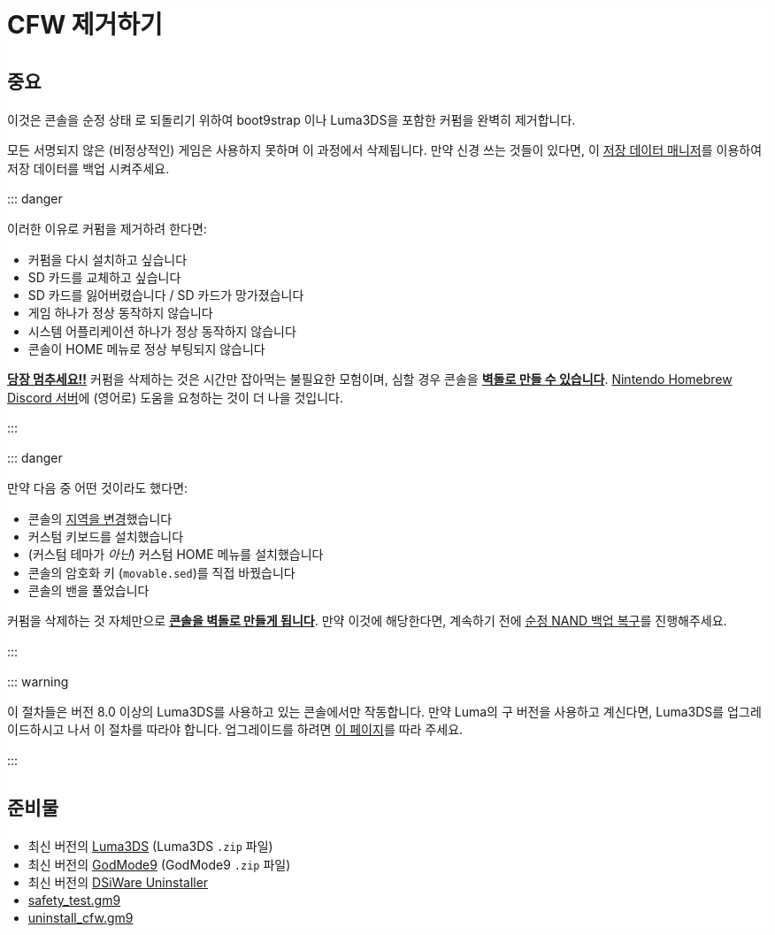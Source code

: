 # CFW 제거하기

## 중요

이것은 콘솔을 순정 상태 로 되돌리기 위하여 boot9strap 이나 Luma3DS을 포함한 커펌을 완벽히 제거합니다.

모든 서명되지 않은 (비정상적인) 게임은 사용하지 못하며 이 과정에서 삭제됩니다. 만약 신경 쓰는 것들이 있다면, 이 [저장 데이터 매니저](https://github.com/FlagBrew/Checkpoint/releases/latest)를 이용하여 저장 데이터를 백업 시켜주세요.

::: danger

이러한 이유로 커펌을 제거하려 한다면:

- 커펌을 다시 설치하고 싶습니다
- SD 카드를 교체하고 싶습니다
- SD 카드를 잃어버렸습니다 / SD 카드가 망가졌습니다
- 게임 하나가 정상 동작하지 않습니다
- 시스템 어플리케이션 하나가 정상 동작하지 않습니다
- 콘솔이 HOME 메뉴로 정상 부팅되지 않습니다

<u>**당장 멈추세요!!**</u> 커펌을 삭제하는 것은 시간만 잡아먹는 불필요한 모험이며, 심할 경우 콘솔을 <u>**벽돌로 만들 수 있습니다**</u>. [Nintendo Homebrew Discord 서버](https://discord.gg/MWxPgEp)에 (영어로) 도움을 요청하는 것이 더 나을 것입니다.

:::

::: danger

만약 다음 중 어떤 것이라도 했다면:

- 콘솔의 [지역을 변경](region-changing)했습니다
- 커스텀 키보드를 설치했습니다
- (커스텀 테마가 _아닌_) 커스텀 HOME 메뉴를 설치했습니다
- 콘솔의 암호화 키 (`movable.sed`)를 직접 바꿨습니다
- 콘솔의 밴을 풀었습니다

커펌을 삭제하는 것 자체만으로 <u>**콘솔을 벽돌로 만들게 됩니다**</u>. 만약 이것에 해당한다면, 계속하기 전에 [순정 NAND 백업 복구](godmode9-usage#restoring-a-nand-backup)를 진행해주세요.

:::

::: warning

이 절차들은 버전 8.0 이상의 Luma3DS를 사용하고 있는 콘솔에서만 작동합니다. 만약 Luma의 구 버전을 사용하고 계신다면, Luma3DS를 업그레이드하시고 나서 이 절차를 따라야 합니다. 업그레이드를 하려면 [이 페이지](checking-for-cfw)를 따라 주세요.

:::

## 준비물

- 최신 버전의 [Luma3DS](https://github.com/LumaTeam/Luma3DS/releases/latest) (Luma3DS `.zip` 파일)
- 최신 버전의 [GodMode9](https://github.com/d0k3/GodMode9/releases/latest) (GodMode9 `.zip` 파일)
- 최신 버전의 [DSiWare Uninstaller](https://github.com/MechanicalDragon0687/DSiWare-Uninstaller/releases/latest)
- [safety_test.gm9](/gm9_scripts/safety_test.gm9)
- [uninstall_cfw.gm9](/gm9_scripts/uninstall_cfw.gm9)
